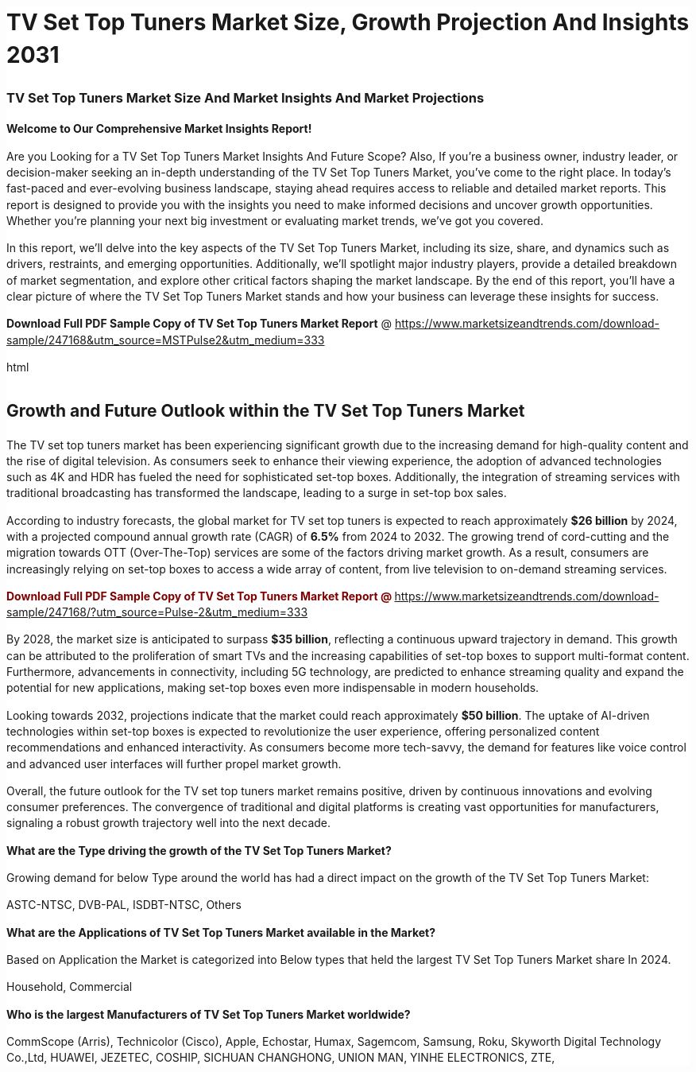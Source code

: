 <h1>TV Set Top Tuners Market Size, Growth Projection And Insights 2031</h1><div class="" data-test-id=""><h3><span class="">TV Set Top Tuners Market Size And Market Insights And Market Projections</span></h3></div><div class="" data-test-id=""><p><strong>Welcome to Our Comprehensive Market Insights Report!</strong></p><p>Are you Looking for a TV Set Top Tuners Market Insights And Future Scope? Also, If you&rsquo;re a business owner, industry leader, or decision-maker seeking an in-depth understanding of the TV Set Top Tuners Market, you&rsquo;ve come to the right place. In today&rsquo;s fast-paced and ever-evolving business landscape, staying ahead requires access to reliable and detailed market reports. This report is designed to provide you with the insights you need to make informed decisions and uncover growth opportunities. Whether you&rsquo;re planning your next big investment or evaluating market trends, we&rsquo;ve got you covered.</p><p>In this report, we&rsquo;ll delve into the key aspects of the TV Set Top Tuners Market, including its size, share, and dynamics such as drivers, restraints, and emerging opportunities. Additionally, we&rsquo;ll spotlight major industry players, provide a detailed breakdown of market segmentation, and explore other critical factors shaping the market landscape. By the end of this report, you&rsquo;ll have a clear picture of where the TV Set Top Tuners Market stands and how your business can leverage these insights for success.</p><p><strong>Download Full PDF Sample Copy of TV Set Top Tuners Market Report</strong> @ <a href="https://www.marketsizeandtrends.com/download-sample/247168&utm_source=MSTPulse2&utm_medium=333" target="_blank">https://www.marketsizeandtrends.com/download-sample/247168&utm_source=MSTPulse2&utm_medium=333</a></p></div><div class="" data-test-id=""><p><span class="">html<div> <h2>Growth and Future Outlook within the TV Set Top Tuners Market</h2> <p>The TV set top tuners market has been experiencing significant growth due to the increasing demand for high-quality content and the rise of digital television. As consumers seek to enhance their viewing experience, the adoption of advanced technologies such as 4K and HDR has fueled the need for sophisticated set-top boxes. Additionally, the integration of streaming services with traditional broadcasting has transformed the landscape, leading to a surge in set-top box sales.</p> <p>According to industry forecasts, the global market for TV set top tuners is expected to reach approximately <strong>$26 billion</strong> by 2024, with a projected compound annual growth rate (CAGR) of <strong>6.5%</strong> from 2024 to 2032. The growing trend of cord-cutting and the migration towards OTT (Over-The-Top) services are some of the factors driving market growth. As a result, consumers are increasingly relying on set-top boxes to access a wide array of content, from live television to on-demand streaming services.</p> <p><strong><span style="color: #800000;">Download Full PDF Sample Copy of TV Set Top Tuners Market Report @</span>&nbsp;</strong><a href="https://www.marketsizeandtrends.com/download-sample/247168/?utm_source=Pulse-2&amp;utm_medium=333">https://www.marketsizeandtrends.com/download-sample/247168/?utm_source=Pulse-2&amp;utm_medium=333</a></p> <p>By 2028, the market size is anticipated to surpass <strong>$35 billion</strong>, reflecting a continuous upward trajectory in demand. This growth can be attributed to the proliferation of smart TVs and the increasing capabilities of set-top boxes to support multi-format content. Furthermore, advancements in connectivity, including 5G technology, are predicted to enhance streaming quality and expand the potential for new applications, making set-top boxes even more indispensable in modern households.</p> <p>Looking towards 2032, projections indicate that the market could reach approximately <strong>$50 billion</strong>. The uptake of AI-driven technologies within set-top boxes is expected to revolutionize the user experience, offering personalized content recommendations and enhanced interactivity. As consumers become more tech-savvy, the demand for features like voice control and advanced user interfaces will further propel market growth.</p> <p>Overall, the future outlook for the TV set top tuners market remains positive, driven by continuous innovations and evolving consumer preferences. The convergence of traditional and digital platforms is creating vast opportunities for manufacturers, signaling a robust growth trajectory well into the next decade.</p></div></span></p><p><strong><span class="">What are the&nbsp;Type driving the growth of the TV Set Top Tuners Market?</span></strong></p></div><div class="" data-test-id=""><p><span class="">Growing demand for below Type around the world has had a direct impact on the growth of the TV Set Top Tuners Market:</span></p></div><div class="" data-test-id=""><p>ASTC-NTSC, DVB-PAL, ISDBT-NTSC, Others</p><p><span class=""><strong>What are the&nbsp;Applications&nbsp;of TV Set Top Tuners Market available in the Market?</strong></span></p></div><div class="" data-test-id=""><p><span class="">Based on Application the Market is categorized into Below types that held the largest TV Set Top Tuners Market share In 2024.</span></p></div><div class="" data-test-id=""><p><span class="">Household, Commercial</span></p><p><span class=""><strong>Who is the largest Manufacturers of TV Set Top Tuners Market worldwide?</strong></span></p></div><div class="" data-test-id=""><p><span class="">CommScope (Arris), Technicolor (Cisco), Apple, Echostar, Humax, Sagemcom, Samsung, Roku, Skyworth Digital Technology Co.,Ltd, HUAWEI, JEZETEC, COSHIP, SICHUAN CHANGHONG, UNION MAN, YINHE ELECTRONICS, ZTE,